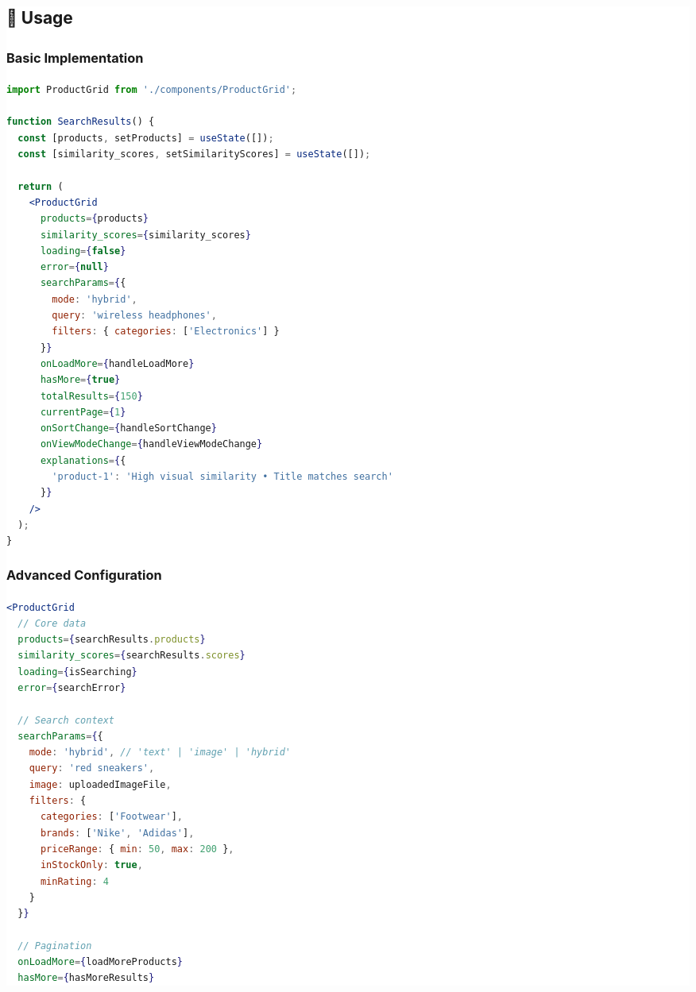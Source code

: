 ## 🚀 Usage

### Basic Implementation

```jsx
import ProductGrid from './components/ProductGrid';

function SearchResults() {
  const [products, setProducts] = useState([]);
  const [similarity_scores, setSimilarityScores] = useState([]);
  
  return (
    <ProductGrid
      products={products}
      similarity_scores={similarity_scores}
      loading={false}
      error={null}
      searchParams={{
        mode: 'hybrid',
        query: 'wireless headphones',
        filters: { categories: ['Electronics'] }
      }}
      onLoadMore={handleLoadMore}
      hasMore={true}
      totalResults={150}
      currentPage={1}
      onSortChange={handleSortChange}
      onViewModeChange={handleViewModeChange}
      explanations={{
        'product-1': 'High visual similarity • Title matches search'
      }}
    />
  );
}
```

### Advanced Configuration

```jsx
<ProductGrid
  // Core data
  products={searchResults.products}
  similarity_scores={searchResults.scores}
  loading={isSearching}
  error={searchError}
  
  // Search context
  searchParams={{
    mode: 'hybrid', // 'text' | 'image' | 'hybrid'
    query: 'red sneakers',
    image: uploadedImageFile,
    filters: {
      categories: ['Footwear'],
      brands: ['Nike', 'Adidas'],
      priceRange: { min: 50, max: 200 },
      inStockOnly: true,
      minRating: 4
    }
  }}
  
  // Pagination
  onLoadMore={loadMoreProducts}
  hasMore={hasMoreResults}
```